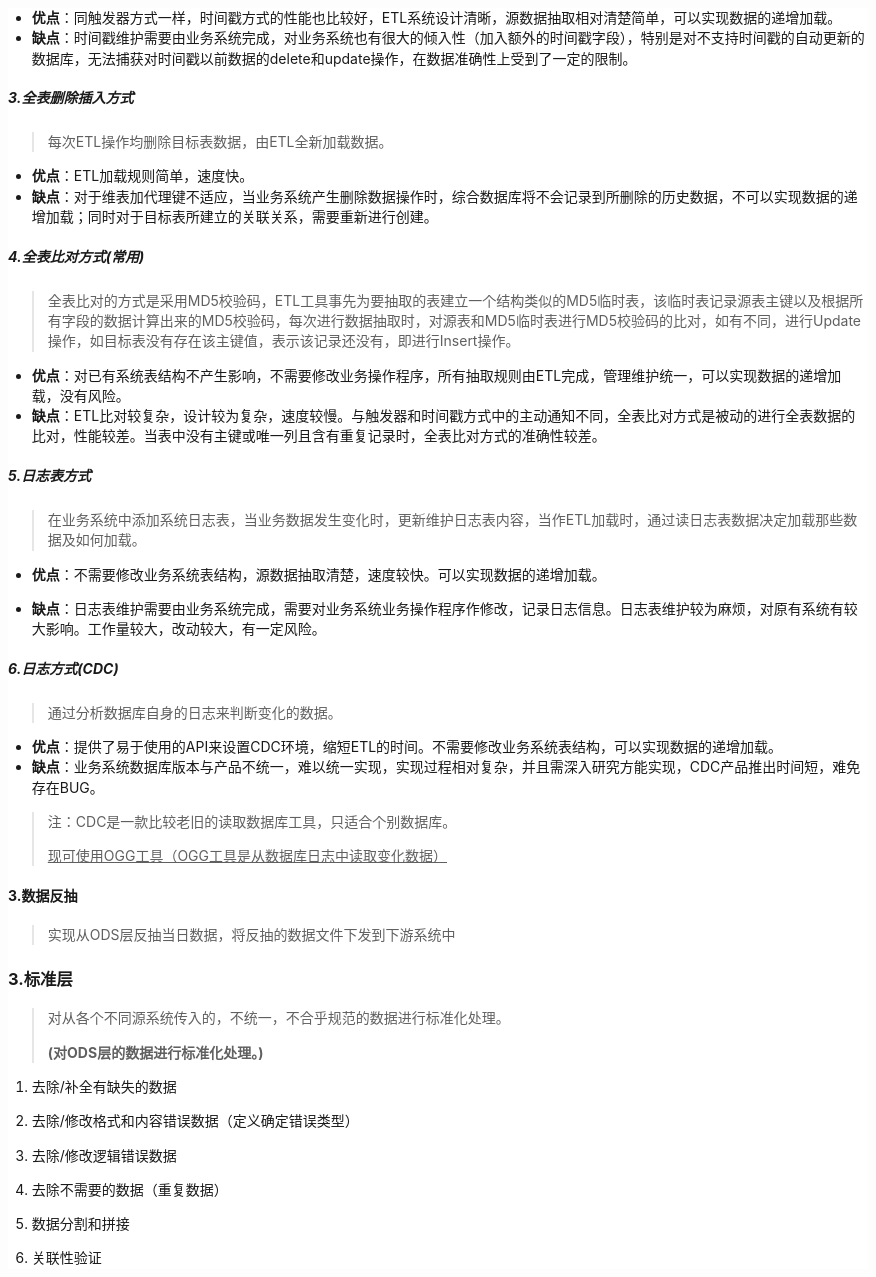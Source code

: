 - **优点**：同触发器方式一样，时间戳方式的性能也比较好，ETL系统设计清晰，源数据抽取相对清楚简单，可以实现数据的递增加载。
-  **缺点**：时间戳维护需要由业务系统完成，对业务系统也有很大的倾入性（加入额外的时间戳字段），特别是对不支持时间戳的自动更新的数据库，无法捕获对时间戳以前数据的delete和update操作，在数据准确性上受到了一定的限制。

##### 3.全表删除插入方式

> 每次ETL操作均删除目标表数据，由ETL全新加载数据。

- **优点**：ETL加载规则简单，速度快。
- **缺点**：对于维表加代理键不适应，当业务系统产生删除数据操作时，综合数据库将不会记录到所删除的历史数据，不可以实现数据的递增加载；同时对于目标表所建立的关联关系，需要重新进行创建。

##### 4.全表比对方式(常用)

> 全表比对的方式是采用MD5校验码，ETL工具事先为要抽取的表建立一个结构类似的MD5临时表，该临时表记录源表主键以及根据所有字段的数据计算出来的MD5校验码，每次进行数据抽取时，对源表和MD5临时表进行MD5校验码的比对，如有不同，进行Update操作，如目标表没有存在该主键值，表示该记录还没有，即进行Insert操作。

- **优点**：对已有系统表结构不产生影响，不需要修改业务操作程序，所有抽取规则由ETL完成，管理维护统一，可以实现数据的递增加载，没有风险。
- **缺点**：ETL比对较复杂，设计较为复杂，速度较慢。与触发器和时间戳方式中的主动通知不同，全表比对方式是被动的进行全表数据的比对，性能较差。当表中没有主键或唯一列且含有重复记录时，全表比对方式的准确性较差。

##### 5.日志表方式

> 在业务系统中添加系统日志表，当业务数据发生变化时，更新维护日志表内容，当作ETL加载时，通过读日志表数据决定加载那些数据及如何加载。

- **优点**：不需要修改业务系统表结构，源数据抽取清楚，速度较快。可以实现数据的递增加载。

- **缺点**：日志表维护需要由业务系统完成，需要对业务系统业务操作程序作修改，记录日志信息。日志表维护较为麻烦，对原有系统有较大影响。工作量较大，改动较大，有一定风险。

##### 6.日志方式(CDC)

> 通过分析数据库自身的日志来判断变化的数据。

- **优点**：提供了易于使用的API来设置CDC环境，缩短ETL的时间。不需要修改业务系统表结构，可以实现数据的递增加载。
- **缺点**：业务系统数据库版本与产品不统一，难以统一实现，实现过程相对复杂，并且需深入研究方能实现，CDC产品推出时间短，难免存在BUG。

> 注：CDC是一款比较老旧的读取数据库工具，只适合个别数据库。
>
> <u>现可使用OGG工具（OGG工具是从数据库日志中读取变化数据）</u>

#### 3.数据反抽

> 实现从ODS层反抽当日数据，将反抽的数据文件下发到下游系统中

### 3.标准层

> 对从各个不同源系统传入的，不统一，不合乎规范的数据进行标准化处理。
>
> **(对ODS层的数据进行标准化处理。)**

1. 去除/补全有缺失的数据

2. 去除/修改格式和内容错误数据（定义确定错误类型）

3. 去除/修改逻辑错误数据

4. 去除不需要的数据（重复数据）

5. 数据分割和拼接

6. 关联性验证
